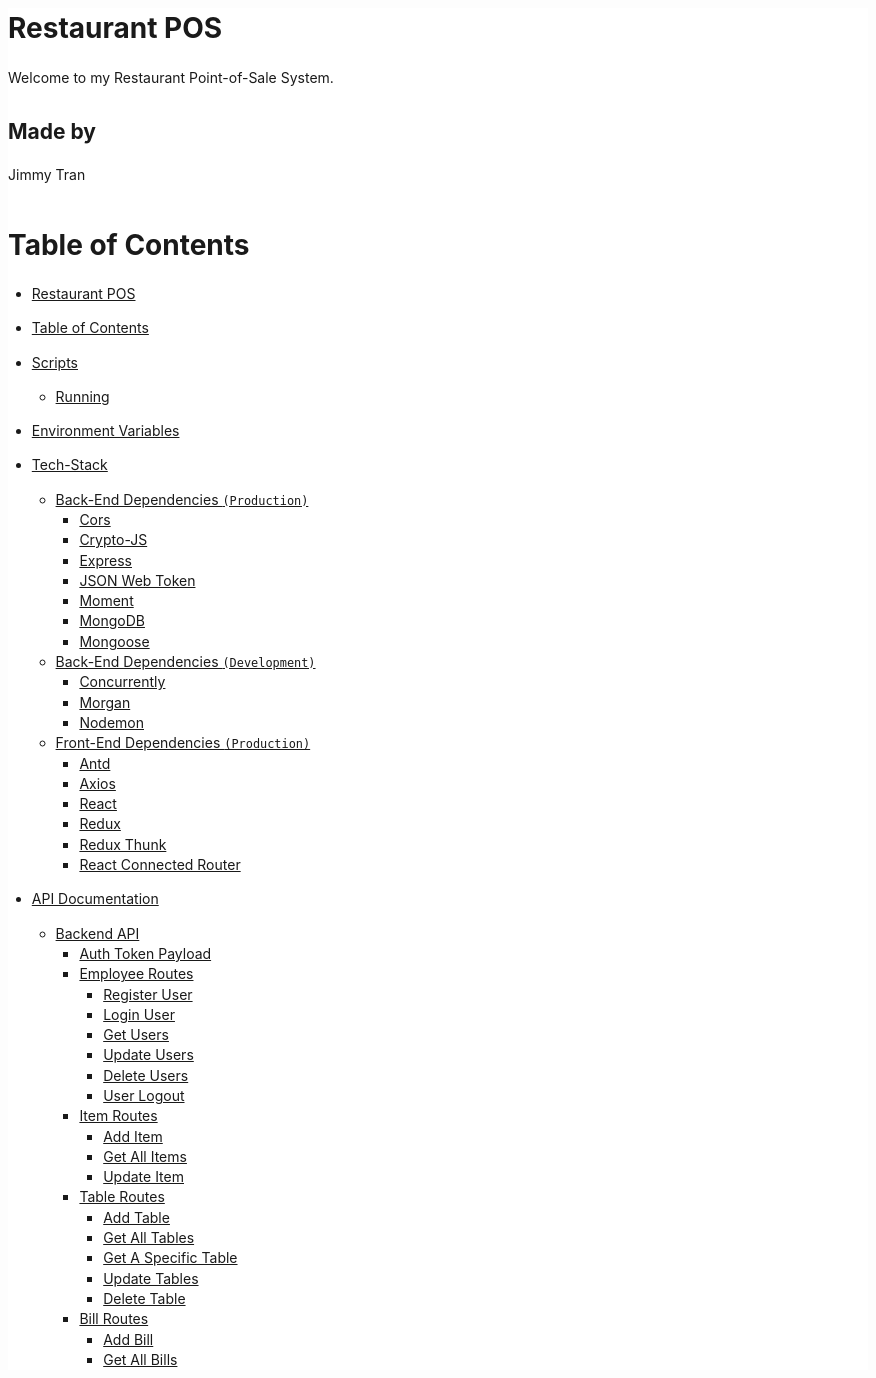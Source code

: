 # Restaurant POS
Welcome to my Restaurant Point-of-Sale System.

## Made by
Jimmy Tran

# Table of Contents
- [Restaurant POS](#restaurant-pos)
- [Table of Contents](#table-of-contents)
- [Scripts](#scripts)
  - [Running](#running)
- [Environment Variables](#environment-variables)
- [Tech-Stack](#tech-stack)
  - [Back-End Dependencies ```(Production)```](#back-end-dependencies-production)
    - [Cors](#cors)
	- [Crypto-JS](#crypto-js)
    - [Express](#expressjs)
    - [JSON Web Token](#json-web-token)
	- [Moment](#moment)
    - [MongoDB](#mongodb)
    - [Mongoose](#mongoose)
  - [Back-End Dependencies ```(Development)```](#back-end-dependencies-development)
    - [Concurrently](#concurrently)
    - [Morgan](#morgan)
    - [Nodemon](#nodemon)
  - [Front-End Dependencies ```(Production)```](#front-end-dependencies-production)
    - [Antd](#antd)
    - [Axios](#axios)
    - [React](#react)
    - [Redux](#redux)
    - [Redux Thunk](#redux-thunk)
    - [React Connected Router](#react-connected-router)

- [API Documentation](#api-documentation)
  - [Backend API](#backend-api)
    - [Auth Token Payload](#auth-token-payload)
    - [Employee Routes](#employee-routes)
      - [Register User](#register-user)
      - [Login User](#login-user)
      - [Get Users](#get-users)
      - [Update Users](#update-users)
      - [Delete Users](#delete-user)
      - [User Logout](#user-logout)
    - [Item Routes](#item-routes)
      - [Add Item](#add-item)
      - [Get All Items](#get-all-items)
      - [Update Item](#update-item)
    - [Table Routes](#table-routes)
      - [Add Table](#add-table)
      - [Get All Tables](#get-all-tables)
      - [Get A Specific Table](#get-a-specific-table)
      - [Update Tables](#update-tables)
      - [Delete Table](#delete-table)
    - [Bill Routes](#bill-routes)
      - [Add Bill](#add-bill)
      - [Get All Bills](#get-bills)
	